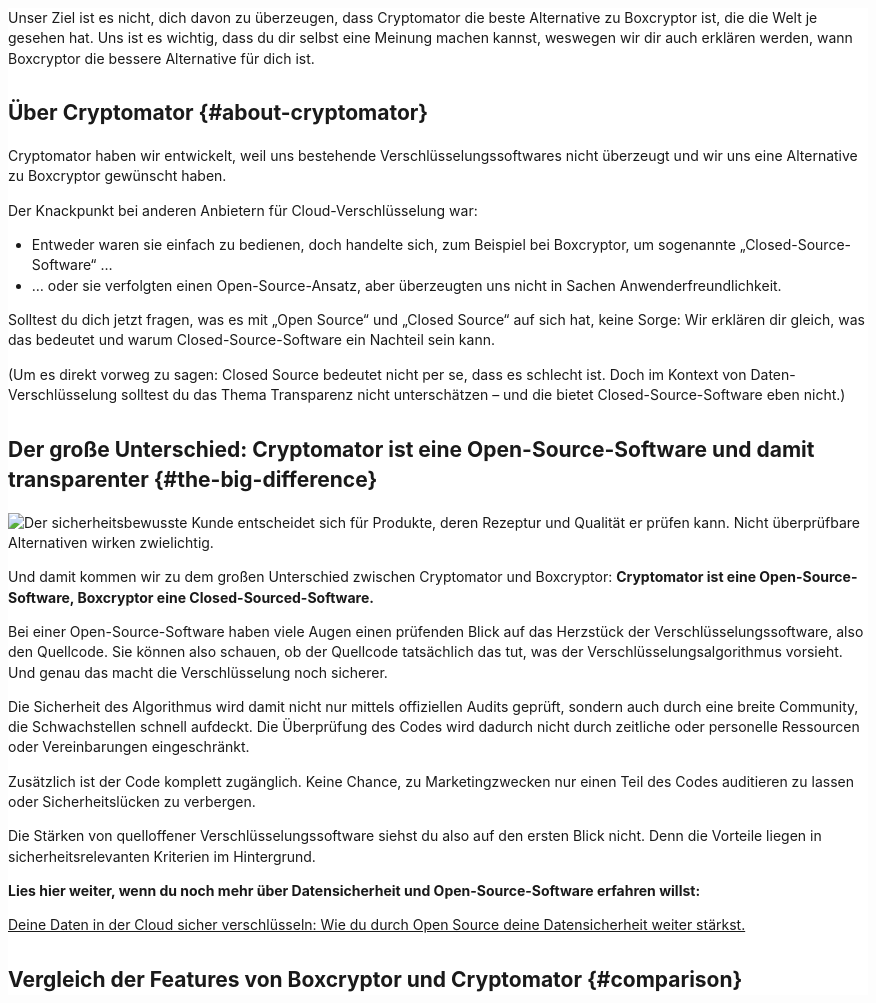 Unser Ziel ist es nicht, dich davon zu überzeugen, dass Cryptomator die beste Alternative zu Boxcryptor ist, die die Welt je gesehen hat. Uns ist es wichtig, dass du dir selbst eine Meinung machen kannst, weswegen wir dir auch erklären werden, wann Boxcryptor die bessere Alternative für dich ist.

## Über Cryptomator {#about-cryptomator}

Cryptomator haben wir entwickelt, weil uns bestehende Verschlüsselungssoftwares nicht überzeugt und wir uns eine Alternative zu Boxcryptor gewünscht haben.

Der Knackpunkt bei anderen Anbietern für Cloud-Verschlüsselung war:
- Entweder waren sie einfach zu bedienen, doch handelte sich, zum Beispiel bei Boxcryptor, um sogenannte „Closed-Source-Software“ …
- … oder sie verfolgten einen Open-Source-Ansatz, aber überzeugten uns nicht in Sachen Anwenderfreundlichkeit.

Solltest du dich jetzt fragen, was es mit „Open Source“ und „Closed Source“ auf sich hat, keine Sorge: Wir erklären dir gleich, was das bedeutet und warum Closed-Source-Software ein Nachteil sein kann.

(Um es direkt vorweg zu sagen: Closed Source bedeutet nicht per se, dass es schlecht ist. Doch im Kontext von Daten-Verschlüsselung solltest du das Thema Transparenz nicht unterschätzen – und die bietet Closed-Source-Software eben nicht.)

## Der große Unterschied: Cryptomator ist eine Open-Source-Software und damit transparenter {#the-big-difference}

<img class="inline-block" src="/img/open-source/bartender-vs-stranger.png" srcset="/img/open-source/bartender-vs-stranger.png 1x, /img/open-source/bartender-vs-stranger@2x.png 2x" alt="Der sicherheitsbewusste Kunde entscheidet sich für Produkte, deren Rezeptur und Qualität er prüfen kann. Nicht überprüfbare Alternativen wirken zwielichtig." />

Und damit kommen wir zu dem großen Unterschied zwischen Cryptomator und Boxcryptor: **Cryptomator ist eine Open-Source-Software, Boxcryptor eine Closed-Sourced-Software.**

Bei einer Open-Source-Software haben viele Augen einen prüfenden Blick auf das Herzstück der Verschlüsselungssoftware, also den Quellcode. Sie können also schauen, ob der Quellcode tatsächlich das tut, was der Verschlüsselungsalgorithmus vorsieht. Und genau das macht die Verschlüsselung noch sicherer.

Die Sicherheit des Algorithmus wird damit nicht nur mittels offiziellen Audits geprüft, sondern auch durch eine breite Community, die Schwachstellen schnell aufdeckt. Die Überprüfung des Codes wird dadurch nicht durch zeitliche oder personelle Ressourcen oder Vereinbarungen eingeschränkt.

Zusätzlich ist der Code komplett zugänglich. Keine Chance, zu Marketingzwecken nur einen Teil des Codes auditieren zu lassen oder Sicherheitslücken zu verbergen.

Die Stärken von quelloffener Verschlüsselungssoftware siehst du also auf den ersten Blick nicht. Denn die Vorteile liegen in sicherheitsrelevanten Kriterien im Hintergrund.

**Lies hier weiter, wenn du noch mehr über Datensicherheit und Open-Source-Software erfahren willst:**

[Deine Daten in der Cloud sicher verschlüsseln: Wie du durch Open Source deine Datensicherheit weiter stärkst.](/de/open-source/)

## Vergleich der Features von Boxcryptor und Cryptomator {#comparison}
